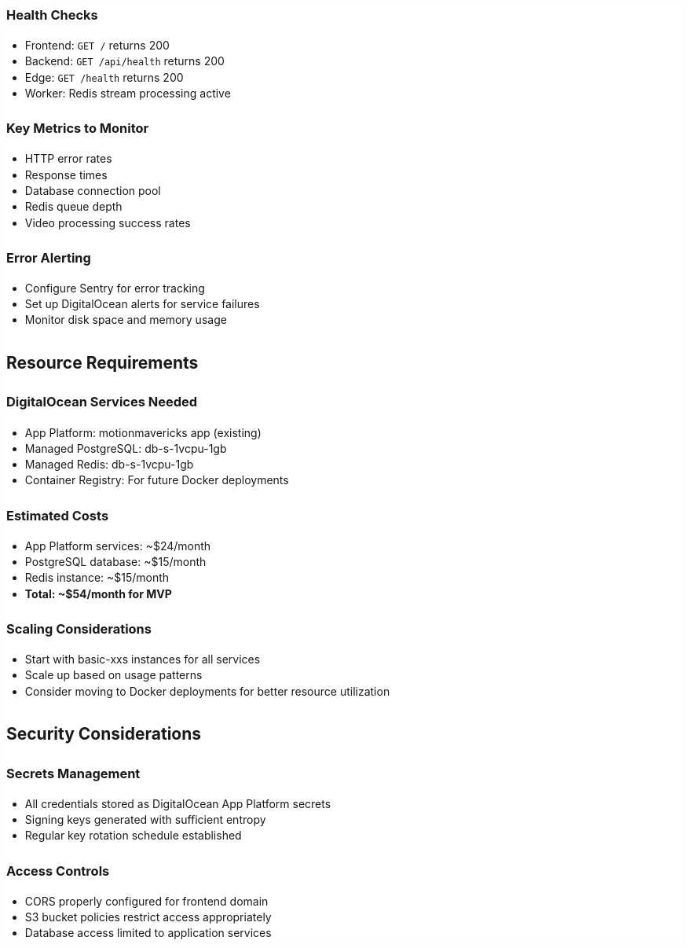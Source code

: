 ### Health Checks
- Frontend: `GET /` returns 200
- Backend: `GET /api/health` returns 200  
- Edge: `GET /health` returns 200
- Worker: Redis stream processing active

### Key Metrics to Monitor
- HTTP error rates
- Response times
- Database connection pool
- Redis queue depth
- Video processing success rates

### Error Alerting
- Configure Sentry for error tracking
- Set up DigitalOcean alerts for service failures
- Monitor disk space and memory usage

## Resource Requirements

### DigitalOcean Services Needed
- App Platform: motionmavericks app (existing)
- Managed PostgreSQL: db-s-1vcpu-1gb
- Managed Redis: db-s-1vcpu-1gb  
- Container Registry: For future Docker deployments

### Estimated Costs
- App Platform services: ~$24/month
- PostgreSQL database: ~$15/month
- Redis instance: ~$15/month  
- **Total: ~$54/month for MVP**

### Scaling Considerations
- Start with basic-xxs instances for all services
- Scale up based on usage patterns
- Consider moving to Docker deployments for better resource utilization

## Security Considerations

### Secrets Management
- All credentials stored as DigitalOcean App Platform secrets
- Signing keys generated with sufficient entropy
- Regular key rotation schedule established

### Access Controls
- CORS properly configured for frontend domain
- S3 bucket policies restrict access appropriately
- Database access limited to application services
